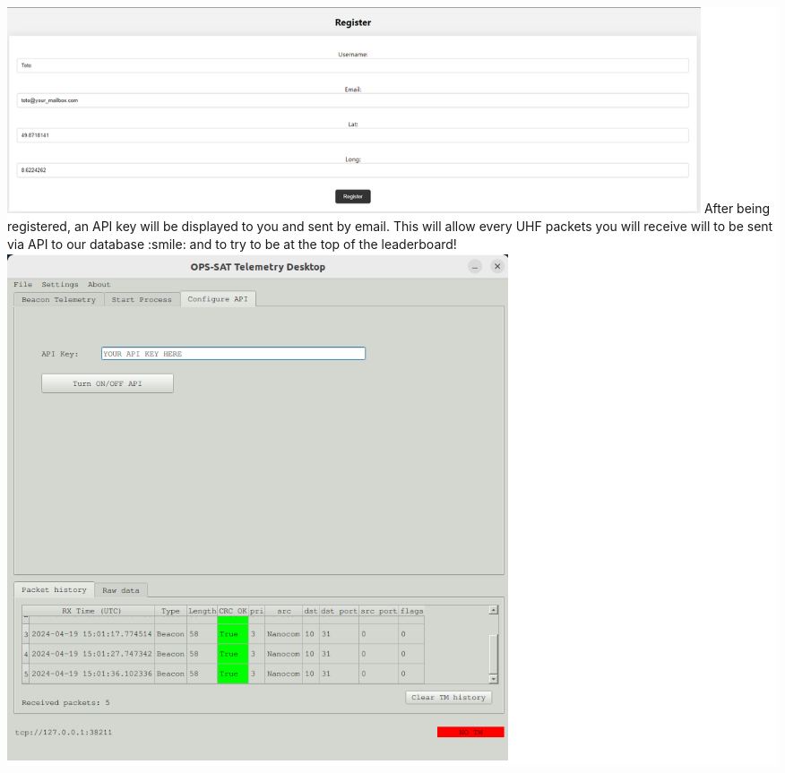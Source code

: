 <img src="./images/register.png" style="width: 90%;">  
After being registered, an API key will be displayed to you and sent by email.  
This will allow every UHF packets you will receive will to be sent via API to our database :smile: and to try to be at the top of the leaderboard!
<img src="./images/tab_configure_api.png" style="width: 65%;">  
